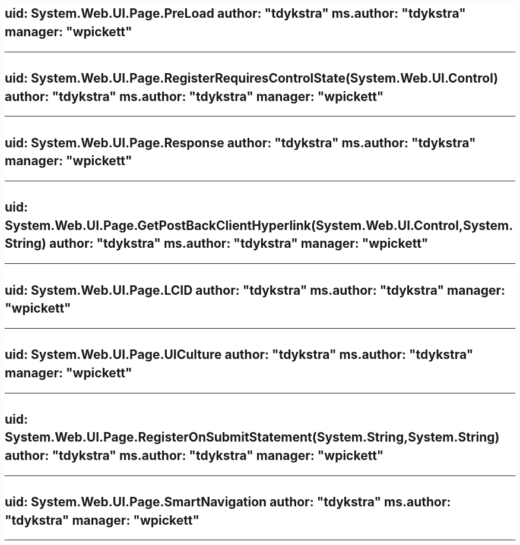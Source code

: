 uid: System.Web.UI.Page.PreLoad
author: "tdykstra"
ms.author: "tdykstra"
manager: "wpickett"
---

---
uid: System.Web.UI.Page.RegisterRequiresControlState(System.Web.UI.Control)
author: "tdykstra"
ms.author: "tdykstra"
manager: "wpickett"
---

---
uid: System.Web.UI.Page.Response
author: "tdykstra"
ms.author: "tdykstra"
manager: "wpickett"
---

---
uid: System.Web.UI.Page.GetPostBackClientHyperlink(System.Web.UI.Control,System.String)
author: "tdykstra"
ms.author: "tdykstra"
manager: "wpickett"
---

---
uid: System.Web.UI.Page.LCID
author: "tdykstra"
ms.author: "tdykstra"
manager: "wpickett"
---

---
uid: System.Web.UI.Page.UICulture
author: "tdykstra"
ms.author: "tdykstra"
manager: "wpickett"
---

---
uid: System.Web.UI.Page.RegisterOnSubmitStatement(System.String,System.String)
author: "tdykstra"
ms.author: "tdykstra"
manager: "wpickett"
---

---
uid: System.Web.UI.Page.SmartNavigation
author: "tdykstra"
ms.author: "tdykstra"
manager: "wpickett"
---

---
